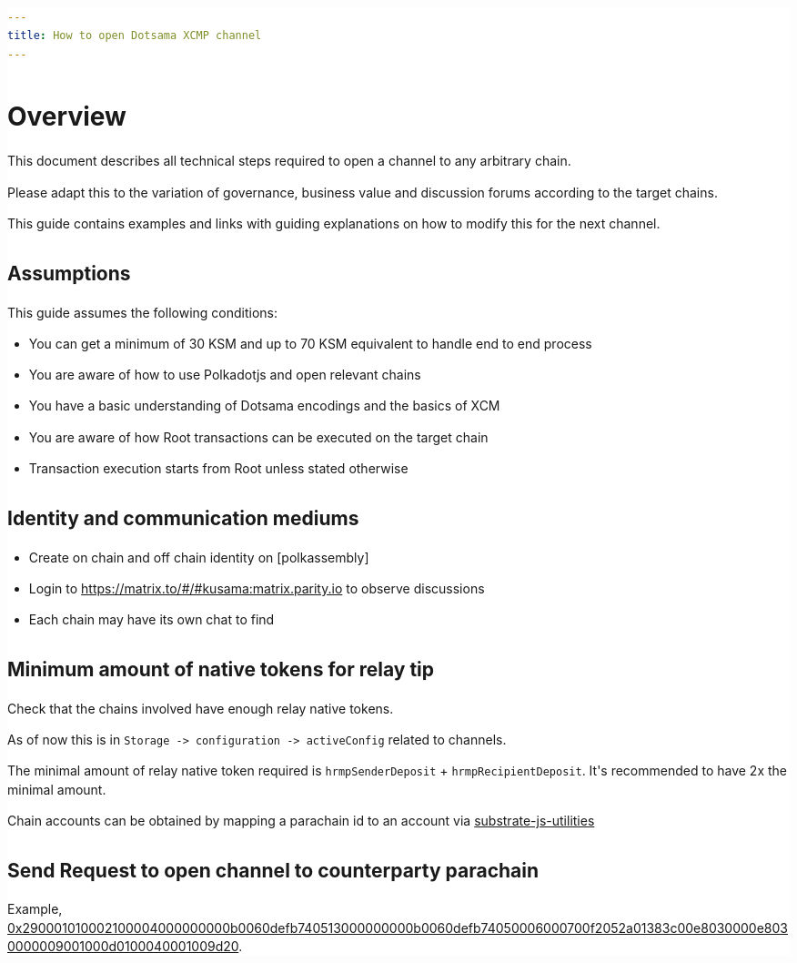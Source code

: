 ```yaml
---
title: How to open Dotsama XCMP channel
---
```


# Overview 

This document describes all technical steps required to open a channel to any arbitrary chain.

Please adapt this to the variation of governance, business value and discussion forums according to the target chains.

This guide contains examples and links with guiding explanations on how to modify this for the next channel.

## Assumptions

This guide assumes the following conditions:
- You can get a minimum of 30 KSM and up to 70 KSM equivalent to handle end to end process

- You are aware of how to use Polkadotjs and open relevant chains

- You have a basic understanding of Dotsama encodings and the basics of XCM

- You are aware of how Root transactions can be executed on the target chain

- Transaction execution starts from Root unless stated otherwise

## Identity and communication mediums


- Create on chain and off chain identity on [polkassembly] 

- Login to https://matrix.to/#/#kusama:matrix.parity.io to observe discussions

- Each chain may have its own chat to find


## Minimum amount of native tokens for relay tip


Check that the chains involved have enough relay native tokens.

As of now this is in `Storage -> configuration -> activeConfig`  related to channels.

The minimal amount of relay native token required is `hrmpSenderDeposit` + `hrmpRecipientDeposit`. It's recommended to have 2x the minimal amount.

Chain accounts can be obtained by mapping a parachain id to an account via [substrate-js-utilities] 


## Send Request to open channel to counterparty parachain

Example, [0x290001010002100004000000000b0060defb740513000000000b0060defb74050006000700f2052a01383c00e8030000e8030000009001000d0100040001009d20](https://polkadot.js.org/apps/?rpc=wss%3A%2F%2Fpicasso-rpc.composable.finance#/extrinsics/decode/0x290001010002100004000000000b0060defb740513000000000b0060defb74050006000700f2052a01383c00e8030000e8030000009001000d0100040001009d20).


[karura-gov]: https://karura.subsquare.io/democracy/
[substrate-js-utilities]: https://www.shawntabrizi.com/substrate-js-utilities
[moonbeam]: (https://docs.moonbeam.network/builders/xcm/xc-integration/)